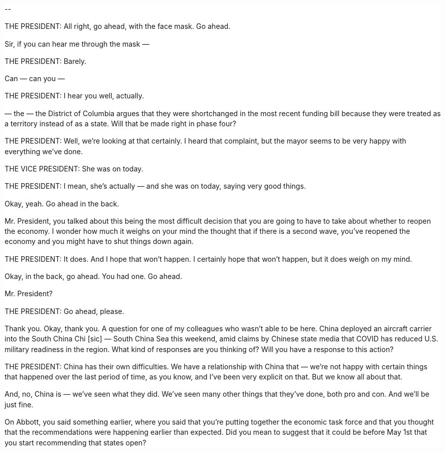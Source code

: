 \--

THE PRESIDENT: All right, go ahead, with the face mask. Go ahead.

Sir, if you can hear me through the mask —

THE PRESIDENT: Barely.

Can — can you —

THE PRESIDENT: I hear you well, actually.

— the — the District of Columbia argues that they were shortchanged in
the most recent funding bill because they were treated as a territory
instead of as a state. Will that be made right in phase four?

THE PRESIDENT: Well, we’re looking at that certainly. I heard that
complaint, but the mayor seems to be very happy with everything we’ve
done.

THE VICE PRESIDENT: She was on today.

THE PRESIDENT: I mean, she’s actually — and she was on today, saying
very good things.

Okay, yeah. Go ahead in the back.

Mr. President, you talked about this being the most difficult decision
that you are going to have to take about whether to reopen the economy.
I wonder how much it weighs on your mind the thought that if there is a
second wave, you’ve reopened the economy and you might have to shut
things down again.

THE PRESIDENT: It does. And I hope that won’t happen. I certainly hope
that won’t happen, but it does weigh on my mind.

Okay, in the back, go ahead. You had one. Go ahead.

Mr. President?

THE PRESIDENT: Go ahead, please.

Thank you. Okay, thank you. A question for one of my colleagues who
wasn’t able to be here. China deployed an aircraft carrier into the
South China Chi \[sic\] — South China Sea this weekend, amid claims by
Chinese state media that COVID has reduced U.S. military readiness in
the region. What kind of responses are you thinking of? Will you have a
response to this action?

THE PRESIDENT: China has their own difficulties. We have a relationship
with China that — we’re not happy with certain things that happened over
the last period of time, as you know, and I’ve been very explicit on
that. But we know all about that.

And, no, China is — we’ve seen what they did. We’ve seen many other
things that they’ve done, both pro and con. And we’ll be just fine.

On Abbott, you said something earlier, where you said that you’re
putting together the economic task force and that you thought that the
recommendations were happening earlier than expected. Did you mean to
suggest that it could be before May 1st that you start recommending that
states open?
